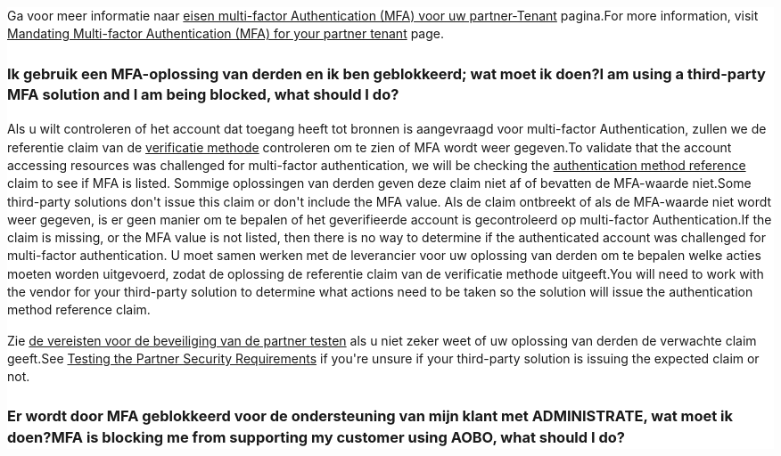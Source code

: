 <span data-ttu-id="ac5b1-318">Ga voor meer informatie naar [eisen multi-factor Authentication (MFA) voor uw partner-Tenant](partner-security-requirements-mandating-mfa.md) pagina.</span><span class="sxs-lookup"><span data-stu-id="ac5b1-318">For more information, visit [Mandating Multi-factor Authentication (MFA) for your partner tenant](partner-security-requirements-mandating-mfa.md) page.</span></span>

### <a name="i-am-using-a-third-party-mfa-solution-and-i-am-being-blocked-what-should-i-do"></a><span data-ttu-id="ac5b1-319">Ik gebruik een MFA-oplossing van derden en ik ben geblokkeerd; wat moet ik doen?</span><span class="sxs-lookup"><span data-stu-id="ac5b1-319">I am using a third-party MFA solution and I am being blocked, what should I do?</span></span>

<span data-ttu-id="ac5b1-320">Als u wilt controleren of het account dat toegang heeft tot bronnen is aangevraagd voor multi-factor Authentication, zullen we de referentie claim van de [verificatie methode](https://tools.ietf.org/html/rfc8176) controleren om te zien of MFA wordt weer gegeven.</span><span class="sxs-lookup"><span data-stu-id="ac5b1-320">To validate that the account accessing resources was challenged for multi-factor authentication, we will be checking the [authentication method reference](https://tools.ietf.org/html/rfc8176) claim to see if MFA is listed.</span></span> <span data-ttu-id="ac5b1-321">Sommige oplossingen van derden geven deze claim niet af of bevatten de MFA-waarde niet.</span><span class="sxs-lookup"><span data-stu-id="ac5b1-321">Some third-party solutions don't issue this claim or don't include the MFA value.</span></span> <span data-ttu-id="ac5b1-322">Als de claim ontbreekt of als de MFA-waarde niet wordt weer gegeven, is er geen manier om te bepalen of het geverifieerde account is gecontroleerd op multi-factor Authentication.</span><span class="sxs-lookup"><span data-stu-id="ac5b1-322">If the claim is missing, or the MFA value is not listed, then there is no way to determine if the authenticated account was challenged for multi-factor authentication.</span></span> <span data-ttu-id="ac5b1-323">U moet samen werken met de leverancier voor uw oplossing van derden om te bepalen welke acties moeten worden uitgevoerd, zodat de oplossing de referentie claim van de verificatie methode uitgeeft.</span><span class="sxs-lookup"><span data-stu-id="ac5b1-323">You will need to work with the vendor for your third-party solution to determine what actions need to be taken so the solution will issue the authentication method reference claim.</span></span>

<span data-ttu-id="ac5b1-324">Zie [de vereisten voor de beveiliging van de partner testen](/powershell/partnercenter/test-partner-security-requirements) als u niet zeker weet of uw oplossing van derden de verwachte claim geeft.</span><span class="sxs-lookup"><span data-stu-id="ac5b1-324">See [Testing the Partner Security Requirements](/powershell/partnercenter/test-partner-security-requirements) if you're unsure if your third-party solution is issuing the expected claim or not.</span></span>

### <a name="mfa-is-blocking-me-from-supporting-my-customer-using-aobo-what-should-i-do"></a><span data-ttu-id="ac5b1-325">Er wordt door MFA geblokkeerd voor de ondersteuning van mijn klant met ADMINISTRATE, wat moet ik doen?</span><span class="sxs-lookup"><span data-stu-id="ac5b1-325">MFA is blocking me from supporting my customer using AOBO, what should I do?</span></span>
